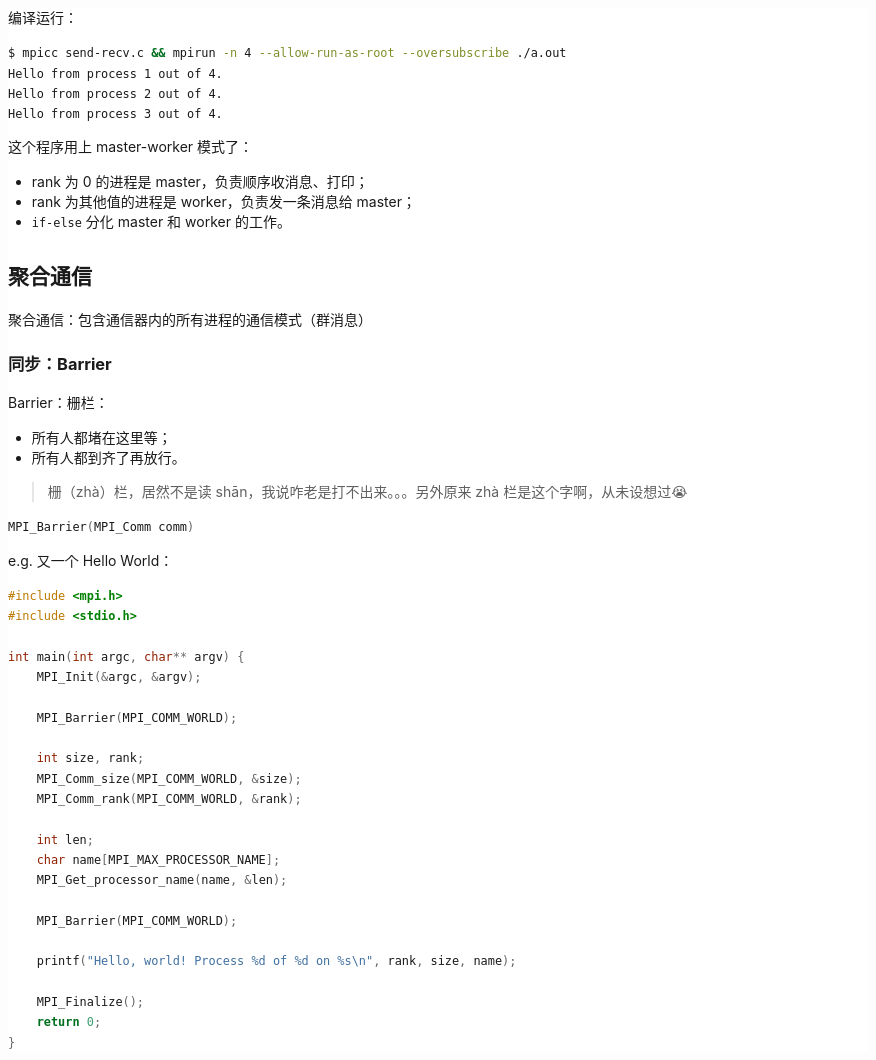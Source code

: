 编译运行：

```sh
$ mpicc send-recv.c && mpirun -n 4 --allow-run-as-root --oversubscribe ./a.out
Hello from process 1 out of 4.
Hello from process 2 out of 4.
Hello from process 3 out of 4.
```

这个程序用上 master-worker 模式了：

- rank 为 0 的进程是 master，负责顺序收消息、打印；
- rank 为其他值的进程是 worker，负责发一条消息给 master；
- `if-else` 分化 master 和 worker 的工作。

## 聚合通信

聚合通信：包含通信器内的所有进程的通信模式（群消息）

### 同步：Barrier

Barrier：栅栏：
- 所有人都堵在这里等；
- 所有人都到齐了再放行。

> 栅（zhà）栏，居然不是读 shān，我说咋老是打不出来。。。另外原来 zhà 栏是这个字啊，从未设想过😭

```c
MPI_Barrier(MPI_Comm comm)
```

e.g. 又一个 Hello World：

```c
#include <mpi.h>
#include <stdio.h>

int main(int argc, char** argv) {
    MPI_Init(&argc, &argv);

    MPI_Barrier(MPI_COMM_WORLD);

    int size, rank;
    MPI_Comm_size(MPI_COMM_WORLD, &size);
    MPI_Comm_rank(MPI_COMM_WORLD, &rank);

    int len;
    char name[MPI_MAX_PROCESSOR_NAME];
    MPI_Get_processor_name(name, &len);

    MPI_Barrier(MPI_COMM_WORLD);

    printf("Hello, world! Process %d of %d on %s\n", rank, size, name);

    MPI_Finalize();
    return 0;
}
```
